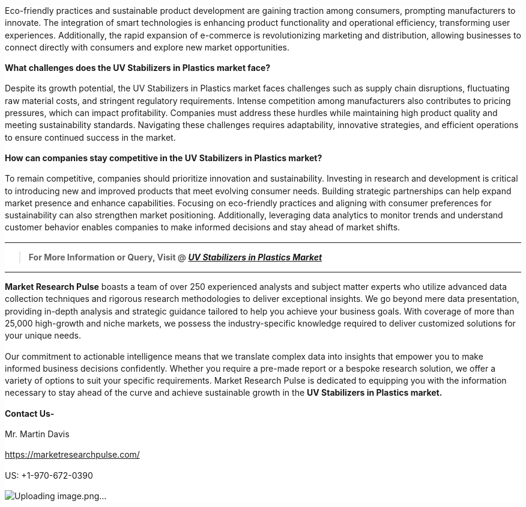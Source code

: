 Eco-friendly practices and sustainable product development are gaining traction among consumers, prompting manufacturers to innovate. The integration of smart technologies is enhancing product functionality and operational efficiency, transforming user experiences. Additionally, the rapid expansion of e-commerce is revolutionizing marketing and distribution, allowing businesses to connect directly with consumers and explore new market opportunities.</p><p><strong>What challenges does the UV Stabilizers in Plastics market face?</strong></p><p>Despite its growth potential, the UV Stabilizers in Plastics market faces challenges such as supply chain disruptions, fluctuating raw material costs, and stringent regulatory requirements. Intense competition among manufacturers also contributes to pricing pressures, which can impact profitability. Companies must address these hurdles while maintaining high product quality and meeting sustainability standards. Navigating these challenges requires adaptability, innovative strategies, and efficient operations to ensure continued success in the market.</p><p><strong>How can companies stay competitive in the UV Stabilizers in Plastics market?</strong></p><p>To remain competitive, companies should prioritize innovation and sustainability. Investing in research and development is critical to introducing new and improved products that meet evolving consumer needs. Building strategic partnerships can help expand market presence and enhance capabilities. Focusing on eco-friendly practices and aligning with consumer preferences for sustainability can also strengthen market positioning. Additionally, leveraging data analytics to monitor trends and understand customer behavior enables companies to make informed decisions and stay ahead of market shifts.</p><hr /><blockquote><p><strong>For More Information or Query, Visit @&nbsp;<em><a href="https://marketresearchpulse.com/report/49574/uv-stabilizers-in-plastics-market?utm_source=Linkedin&utm_medium=0114">UV Stabilizers in Plastics Market</a></em></strong></p></blockquote><hr /><p><strong>Market Research Pulse</strong> boasts a team of over 250 experienced analysts and subject matter experts who utilize advanced data collection techniques and rigorous research methodologies to deliver exceptional insights. We go beyond mere data presentation, providing in-depth analysis and strategic guidance tailored to help you achieve your business goals. With coverage of more than 25,000 high-growth and niche markets, we possess the industry-specific knowledge required to deliver customized solutions for your unique needs.</p><p>Our commitment to actionable intelligence means that we translate complex data into insights that empower you to make informed business decisions confidently. Whether you require a pre-made report or a bespoke research solution, we offer a variety of options to suit your specific requirements. Market Research Pulse is dedicated to equipping you with the information necessary to stay ahead of the curve and achieve sustainable growth in the <strong>UV Stabilizers in Plastics market.</strong></p><p><strong>Contact Us-</strong></p><p>Mr. Martin Davis</p><p>https://marketresearchpulse.com/</p><p>US: +1-970-672-0390</p>
![Uploading image.png…]()

